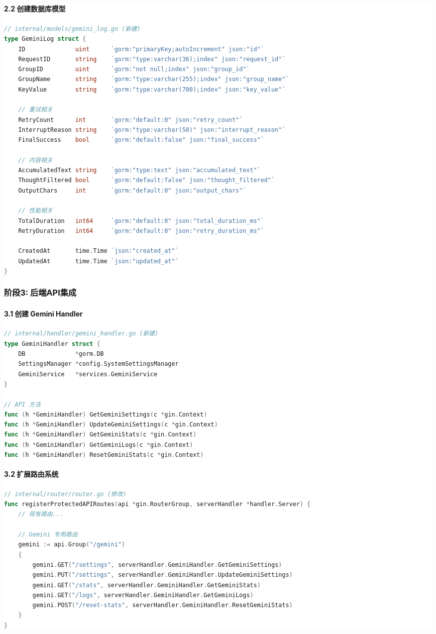 #### **2.2 创建数据库模型**
```go
// internal/models/gemini_log.go (新建)
type GeminiLog struct {
    ID              uint      `gorm:"primaryKey;autoIncrement" json:"id"`
    RequestID       string    `gorm:"type:varchar(36);index" json:"request_id"`
    GroupID         uint      `gorm:"not null;index" json:"group_id"`
    GroupName       string    `gorm:"type:varchar(255);index" json:"group_name"`
    KeyValue        string    `gorm:"type:varchar(700);index" json:"key_value"`

    // 重试相关
    RetryCount      int       `gorm:"default:0" json:"retry_count"`
    InterruptReason string    `gorm:"type:varchar(50)" json:"interrupt_reason"`
    FinalSuccess    bool      `gorm:"default:false" json:"final_success"`

    // 内容相关
    AccumulatedText string    `gorm:"type:text" json:"accumulated_text"`
    ThoughtFiltered bool      `gorm:"default:false" json:"thought_filtered"`
    OutputChars     int       `gorm:"default:0" json:"output_chars"`

    // 性能相关
    TotalDuration   int64     `gorm:"default:0" json:"total_duration_ms"`
    RetryDuration   int64     `gorm:"default:0" json:"retry_duration_ms"`

    CreatedAt       time.Time `json:"created_at"`
    UpdatedAt       time.Time `json:"updated_at"`
}
```

### **阶段3: 后端API集成**

#### **3.1 创建 Gemini Handler**
```go
// internal/handler/gemini_handler.go (新建)
type GeminiHandler struct {
    DB              *gorm.DB
    SettingsManager *config.SystemSettingsManager
    GeminiService   *services.GeminiService
}

// API 方法
func (h *GeminiHandler) GetGeminiSettings(c *gin.Context)
func (h *GeminiHandler) UpdateGeminiSettings(c *gin.Context)
func (h *GeminiHandler) GetGeminiStats(c *gin.Context)
func (h *GeminiHandler) GetGeminiLogs(c *gin.Context)
func (h *GeminiHandler) ResetGeminiStats(c *gin.Context)
```

#### **3.2 扩展路由系统**
```go
// internal/router/router.go (修改)
func registerProtectedAPIRoutes(api *gin.RouterGroup, serverHandler *handler.Server) {
    // 现有路由...

    // Gemini 专用路由
    gemini := api.Group("/gemini")
    {
        gemini.GET("/settings", serverHandler.GeminiHandler.GetGeminiSettings)
        gemini.PUT("/settings", serverHandler.GeminiHandler.UpdateGeminiSettings)
        gemini.GET("/stats", serverHandler.GeminiHandler.GetGeminiStats)
        gemini.GET("/logs", serverHandler.GeminiHandler.GetGeminiLogs)
        gemini.POST("/reset-stats", serverHandler.GeminiHandler.ResetGeminiStats)
    }
}
```
